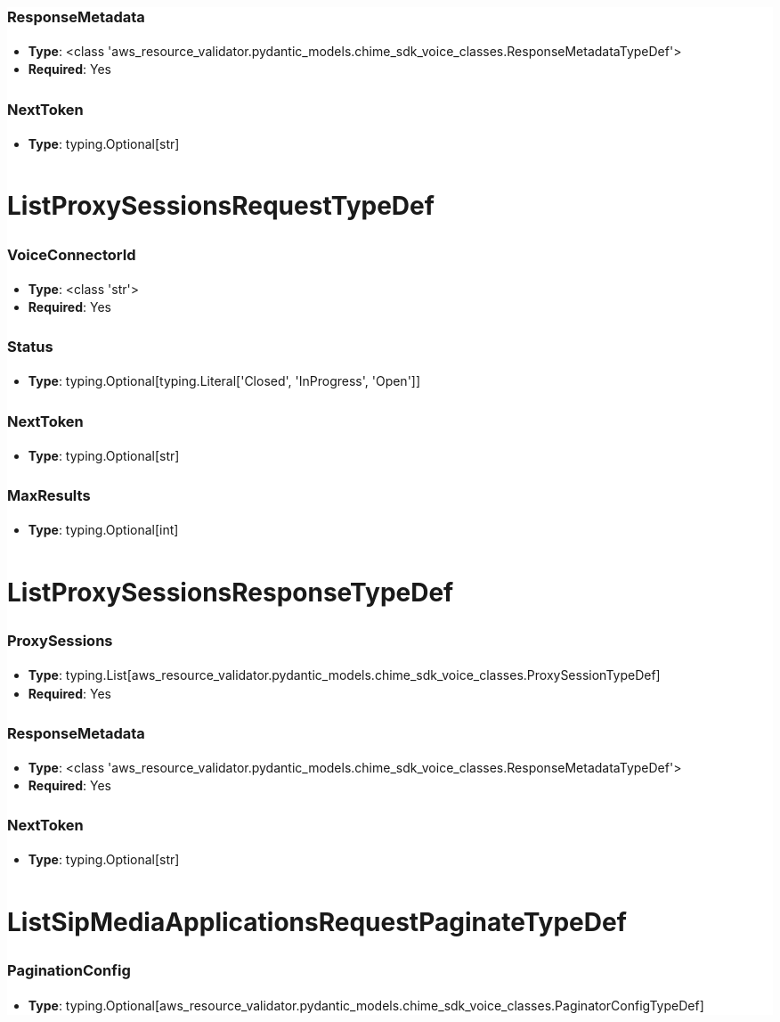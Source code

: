 ### ResponseMetadata
- **Type**: <class 'aws_resource_validator.pydantic_models.chime_sdk_voice_classes.ResponseMetadataTypeDef'>
- **Required**: Yes

### NextToken
- **Type**: typing.Optional[str]


# ListProxySessionsRequestTypeDef

### VoiceConnectorId
- **Type**: <class 'str'>
- **Required**: Yes

### Status
- **Type**: typing.Optional[typing.Literal['Closed', 'InProgress', 'Open']]

### NextToken
- **Type**: typing.Optional[str]

### MaxResults
- **Type**: typing.Optional[int]


# ListProxySessionsResponseTypeDef

### ProxySessions
- **Type**: typing.List[aws_resource_validator.pydantic_models.chime_sdk_voice_classes.ProxySessionTypeDef]
- **Required**: Yes

### ResponseMetadata
- **Type**: <class 'aws_resource_validator.pydantic_models.chime_sdk_voice_classes.ResponseMetadataTypeDef'>
- **Required**: Yes

### NextToken
- **Type**: typing.Optional[str]


# ListSipMediaApplicationsRequestPaginateTypeDef

### PaginationConfig
- **Type**: typing.Optional[aws_resource_validator.pydantic_models.chime_sdk_voice_classes.PaginatorConfigTypeDef]
